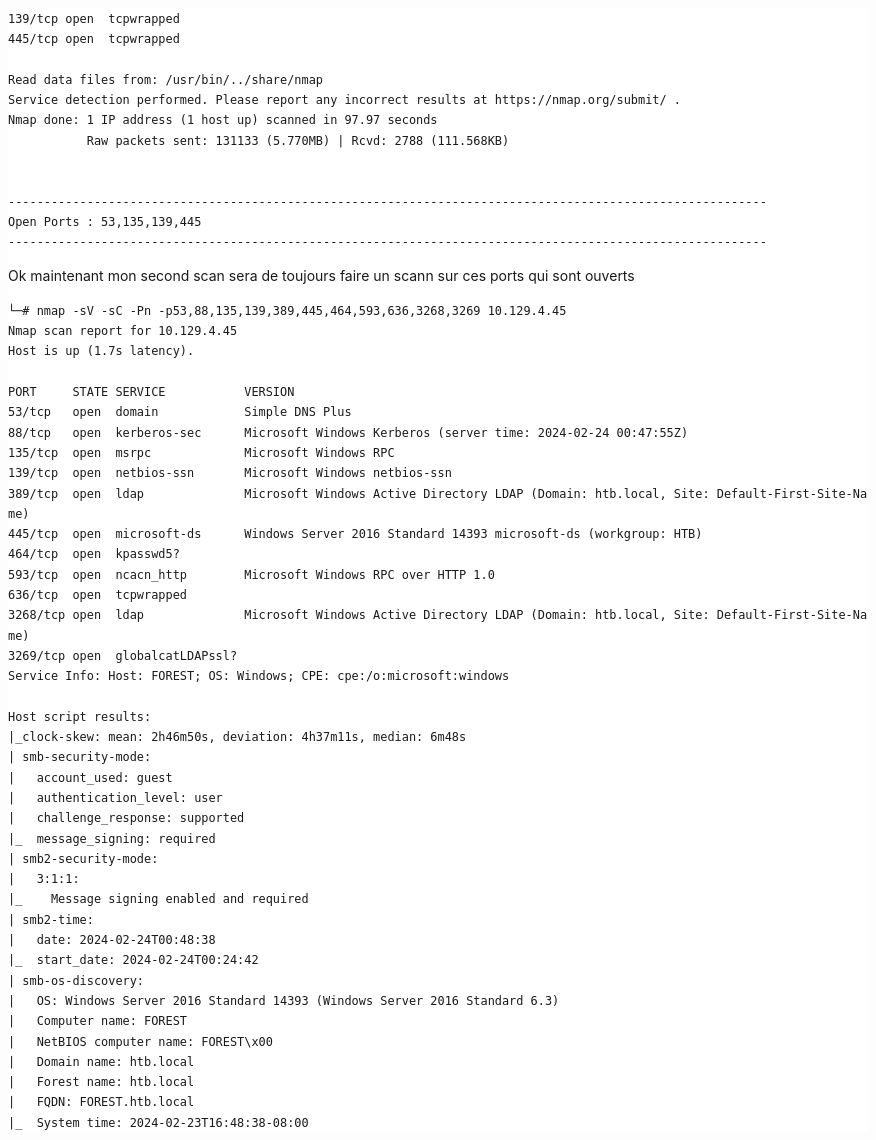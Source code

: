 ```
139/tcp open  tcpwrapped
445/tcp open  tcpwrapped

Read data files from: /usr/bin/../share/nmap
Service detection performed. Please report any incorrect results at https://nmap.org/submit/ .
Nmap done: 1 IP address (1 host up) scanned in 97.97 seconds
           Raw packets sent: 131133 (5.770MB) | Rcvd: 2788 (111.568KB)


----------------------------------------------------------------------------------------------------------
Open Ports : 53,135,139,445
----------------------------------------------------------------------------------------------------------

```
Ok maintenant mon second scan sera de toujours faire un scann sur ces ports qui sont ouverts

```
└─# nmap -sV -sC -Pn -p53,88,135,139,389,445,464,593,636,3268,3269 10.129.4.45
Nmap scan report for 10.129.4.45
Host is up (1.7s latency).

PORT     STATE SERVICE           VERSION
53/tcp   open  domain            Simple DNS Plus
88/tcp   open  kerberos-sec      Microsoft Windows Kerberos (server time: 2024-02-24 00:47:55Z)
135/tcp  open  msrpc             Microsoft Windows RPC
139/tcp  open  netbios-ssn       Microsoft Windows netbios-ssn
389/tcp  open  ldap              Microsoft Windows Active Directory LDAP (Domain: htb.local, Site: Default-First-Site-Name)
445/tcp  open  microsoft-ds      Windows Server 2016 Standard 14393 microsoft-ds (workgroup: HTB)
464/tcp  open  kpasswd5?
593/tcp  open  ncacn_http        Microsoft Windows RPC over HTTP 1.0
636/tcp  open  tcpwrapped
3268/tcp open  ldap              Microsoft Windows Active Directory LDAP (Domain: htb.local, Site: Default-First-Site-Name)
3269/tcp open  globalcatLDAPssl?
Service Info: Host: FOREST; OS: Windows; CPE: cpe:/o:microsoft:windows

Host script results:
|_clock-skew: mean: 2h46m50s, deviation: 4h37m11s, median: 6m48s
| smb-security-mode:
|   account_used: guest
|   authentication_level: user
|   challenge_response: supported
|_  message_signing: required
| smb2-security-mode:
|   3:1:1:
|_    Message signing enabled and required
| smb2-time:
|   date: 2024-02-24T00:48:38
|_  start_date: 2024-02-24T00:24:42
| smb-os-discovery:
|   OS: Windows Server 2016 Standard 14393 (Windows Server 2016 Standard 6.3)
|   Computer name: FOREST
|   NetBIOS computer name: FOREST\x00
|   Domain name: htb.local
|   Forest name: htb.local
|   FQDN: FOREST.htb.local
|_  System time: 2024-02-23T16:48:38-08:00
```
